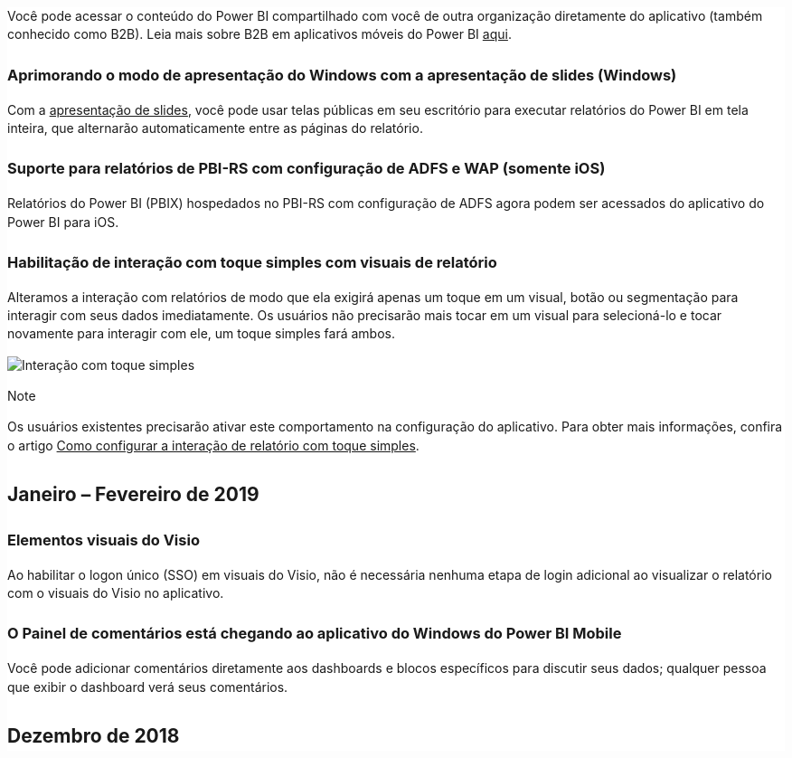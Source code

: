 Você pode acessar o conteúdo do Power BI compartilhado com você de outra organização diretamente do aplicativo (também conhecido como B2B). Leia mais sobre B2B em aplicativos móveis do Power BI [aqui](https://powerbi.microsoft.com/blog/power-bi-mobile-apps-now-support-azure-ad-b2b-guest-users/).

### <a name="enhancing-windows-presentation-mode-with-slideshow-windows"></a>Aprimorando o modo de apresentação do Windows com a apresentação de slides (Windows)

Com a [apresentação de slides](https://powerbi.microsoft.com/blog/enhancing-presentation-mode-with-slideshow-in-windows-power-bi-app/), você pode usar telas públicas em seu escritório para executar relatórios do Power BI em tela inteira, que alternarão automaticamente entre as páginas do relatório.  

### <a name="supporting-pbi-rs-reports-over-adfs-and-wap-configuration-ios-only"></a>Suporte para relatórios de PBI-RS com configuração de ADFS e WAP (somente iOS)

Relatórios do Power BI (PBIX) hospedados no PBI-RS com configuração de ADFS agora podem ser acessados do aplicativo do Power BI para iOS.

### <a name="enabling-single-tap-interaction-with-report-visuals"></a>Habilitação de interação com toque simples com visuais de relatório

Alteramos a interação com relatórios de modo que ela exigirá apenas um toque em um visual, botão ou segmentação para interagir com seus dados imediatamente. Os usuários não precisarão mais tocar em um visual para selecioná-lo e tocar novamente para interagir com ele, um toque simples fará ambos.

![Interação com toque simples](./media/mobile-whats-new-in-the-mobile-apps/single-tap-2.gif)

> [!NOTE]
> Os usuários existentes precisarão ativar este comportamento na configuração do aplicativo. Para obter mais informações, confira o artigo [Como configurar a interação de relatório com toque simples](https://docs.microsoft.com/power-bi/consumer/mobile/mobile-app-single-tap).

## <a name="january---february-2019"></a>Janeiro – Fevereiro de 2019
 
### <a name="visio-visuals"></a>Elementos visuais do Visio

Ao habilitar o logon único (SSO) em visuais do Visio, não é necessária nenhuma etapa de login adicional ao visualizar o relatório com o visuais do Visio no aplicativo. 

### <a name="dashboard-commenting-is-coming-to-power-bi-mobile-windows-app"></a>O Painel de comentários está chegando ao aplicativo do Windows do Power BI Mobile

Você pode adicionar comentários diretamente aos dashboards e blocos específicos para discutir seus dados; qualquer pessoa que exibir o dashboard verá seus comentários. 

## <a name="december-2018"></a>Dezembro de 2018
